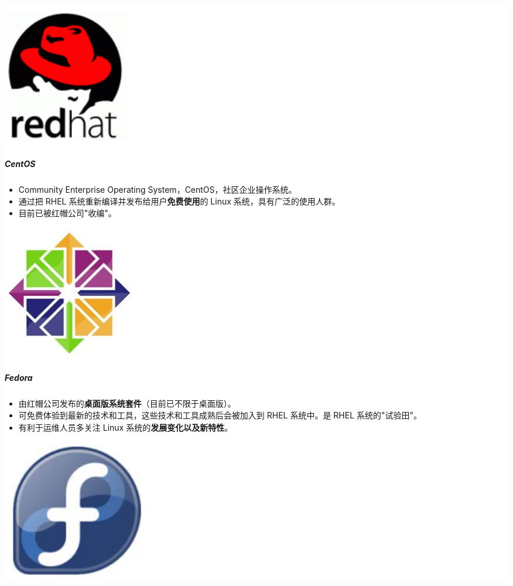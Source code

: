 ![4](Linux_1_pic/4.png)

##### CentOS

* Community Enterprise Operating System，CentOS，社区企业操作系统。
* 通过把 RHEL 系统重新编译并发布给用户**免费使用**的 Linux 系统，具有广泛的使用人群。
* 目前已被红帽公司"收编"。

![5](Linux_1_pic/5.png)

##### Fedora

* 由红帽公司发布的**桌面版系统套件**（目前已不限于桌面版）。
* 可免费体验到最新的技术和工具，这些技术和工具成熟后会被加入到 RHEL 系统中。是 RHEL 系统的"试验田"。
* 有利于运维人员多关注 Linux 系统的**发展变化以及新特性**。

![6](Linux_1_pic/6.png)
